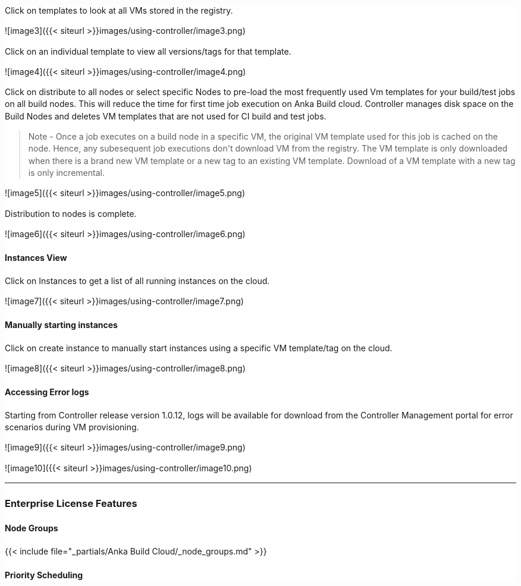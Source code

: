 Click on templates to look at all VMs stored in the registry.

![image3]({{< siteurl >}}images/using-controller/image3.png)

Click on an individual template to view all versions/tags for that template.

![image4]({{< siteurl >}}images/using-controller/image4.png)

Click on distribute to all nodes or select specific Nodes to pre-load the most frequently used Vm templates for your build/test jobs on all build nodes. This will reduce the time for first time job execution on Anka Build cloud. Controller manages disk space on the Build Nodes and deletes VM templates that are not used for CI build and test jobs.

> Note - Once a job executes on a build node in a specific VM, the original VM template used for this job is cached on the node. Hence, any subesequent job executions don't download VM from the registry. The VM template is only downloaded when there is a brand new VM template or a new tag to an existing VM template. Download of a VM template with a new tag is only incremental.

![image5]({{< siteurl >}}images/using-controller/image5.png)

Distribution to nodes is complete.

![image6]({{< siteurl >}}images/using-controller/image6.png)

#### Instances View

Click on Instances to get a list of all running instances on the cloud.

![image7]({{< siteurl >}}images/using-controller/image7.png)

#### Manually starting instances

Click on create instance to manually start instances using a specific VM template/tag on the cloud.

![image8]({{< siteurl >}}images/using-controller/image8.png)

#### Accessing Error logs

Starting from Controller release version 1.0.12, logs will be available for download from the Controller Management portal for error scenarios during VM provisioning.

![image9]({{< siteurl >}}images/using-controller/image9.png)

![image10]({{< siteurl >}}images/using-controller/image10.png)

---

### Enterprise License Features

#### Node Groups

{{< include file="_partials/Anka Build Cloud/_node_groups.md" >}}

#### Priority Scheduling

